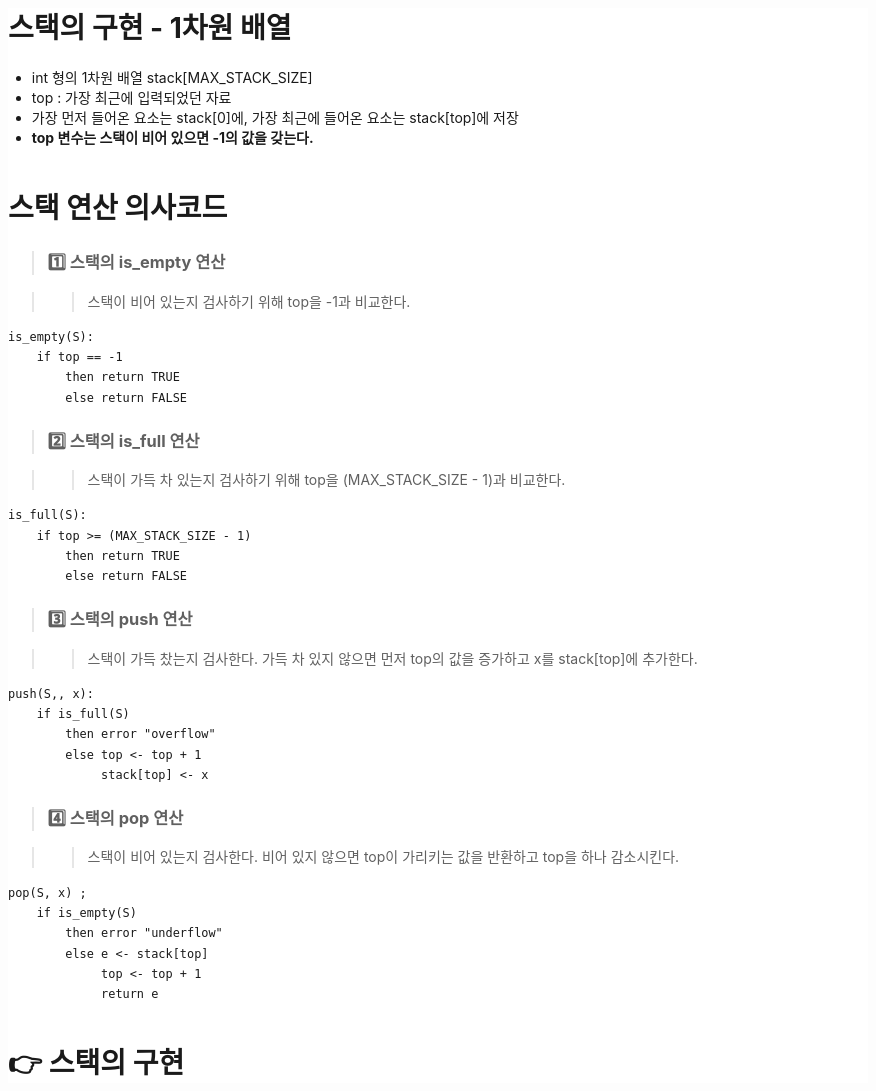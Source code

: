 # 스택의 구현 - 1차원 배열

* int 형의 1차원 배열 stack[MAX_STACK_SIZE]
* top : 가장 최근에 입력되었던 자료
* 가장 먼저 들어온 요소는 stack[0]에, 가장 최근에 들어온 요소는 stack[top]에 저장
* **top 변수는 스택이 비어 있으면 -1의 값을 갖는다.**

# 스택 연산 의사코드
>### 1️⃣ 스택의 is_empty 연산

>>스택이 비어 있는지 검사하기 위해 top을 -1과 비교한다.

```
is_empty(S):
	if top == -1
		then return TRUE
		else return FALSE
```

>### 2️⃣ 스택의 is_full 연산

>>스택이 가득 차 있는지 검사하기 위해 top을 (MAX_STACK_SIZE - 1)과 비교한다.

```
is_full(S):
	if top >= (MAX_STACK_SIZE - 1)
		then return TRUE
		else return FALSE
```

>### 3️⃣ 스택의 push 연산

>>스택이 가득 찼는지 검사한다. 가득 차 있지 않으면 먼저 top의 값을 증가하고 x를 stack[top]에 추가한다.

```
push(S,, x):
	if is_full(S)
		then error "overflow"
		else top <- top + 1
			 stack[top] <- x
```

>### 4️⃣ 스택의 pop 연산

>>스택이 비어 있는지 검사한다. 비어 있지 않으면 top이 가리키는 값을 반환하고 top을 하나 감소시킨다.

```
pop(S, x) ;
	if is_empty(S)
		then error "underflow"
		else e <- stack[top]
			 top <- top + 1
			 return e
```

# 👉 스택의 구현
